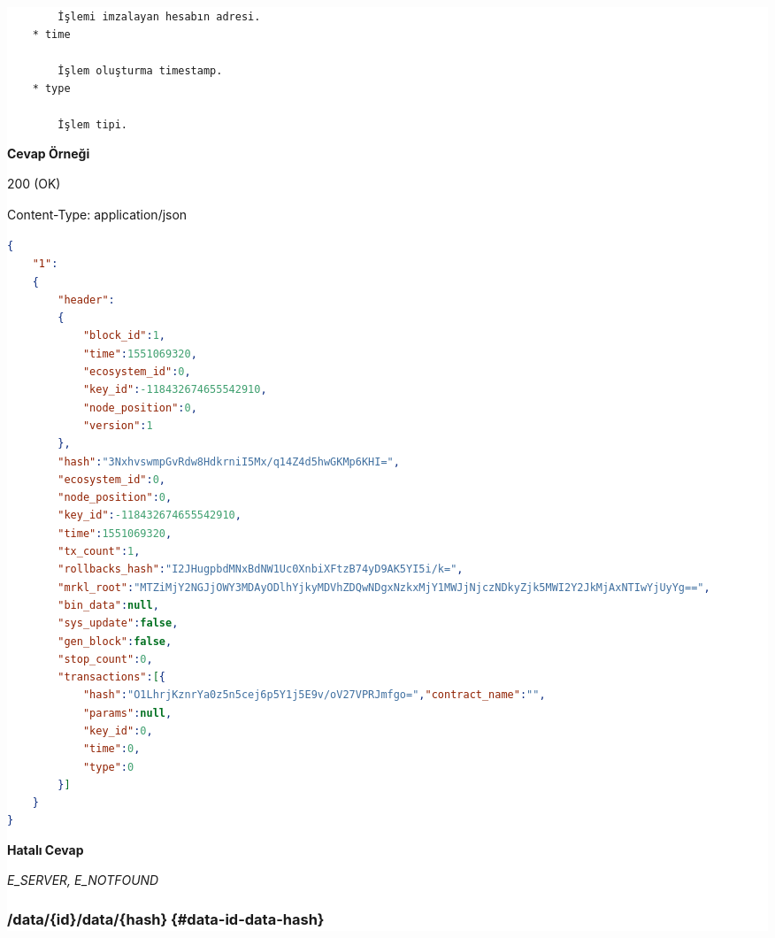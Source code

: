             İşlemi imzalayan hesabın adresi.
        * time

            İşlem oluşturma timestamp.
        * type

            İşlem tipi.

**Cevap Örneği**

200 (OK)

Content-Type: application/json

```json
{
    "1":
    {
        "header":
        {
            "block_id":1,
            "time":1551069320,
            "ecosystem_id":0,
            "key_id":-118432674655542910,
            "node_position":0,
            "version":1
        },
        "hash":"3NxhvswmpGvRdw8HdkrniI5Mx/q14Z4d5hwGKMp6KHI=",
        "ecosystem_id":0,
        "node_position":0,
        "key_id":-118432674655542910,
        "time":1551069320,
        "tx_count":1,
        "rollbacks_hash":"I2JHugpbdMNxBdNW1Uc0XnbiXFtzB74yD9AK5YI5i/k=",
        "mrkl_root":"MTZiMjY2NGJjOWY3MDAyODlhYjkyMDVhZDQwNDgxNzkxMjY1MWJjNjczNDkyZjk5MWI2Y2JkMjAxNTIwYjUyYg==",
        "bin_data":null,
        "sys_update":false,
        "gen_block":false,
        "stop_count":0,
        "transactions":[{
            "hash":"O1LhrjKznrYa0z5n5cej6p5Y1j5E9v/oV27VPRJmfgo=","contract_name":"",
            "params":null,
            "key_id":0,
            "time":0,
            "type":0
        }]
    }
}
```
**Hatalı Cevap** 

*E_SERVER, E_NOTFOUND*

### /data/{id}/data/{hash} {#data-id-data-hash}
